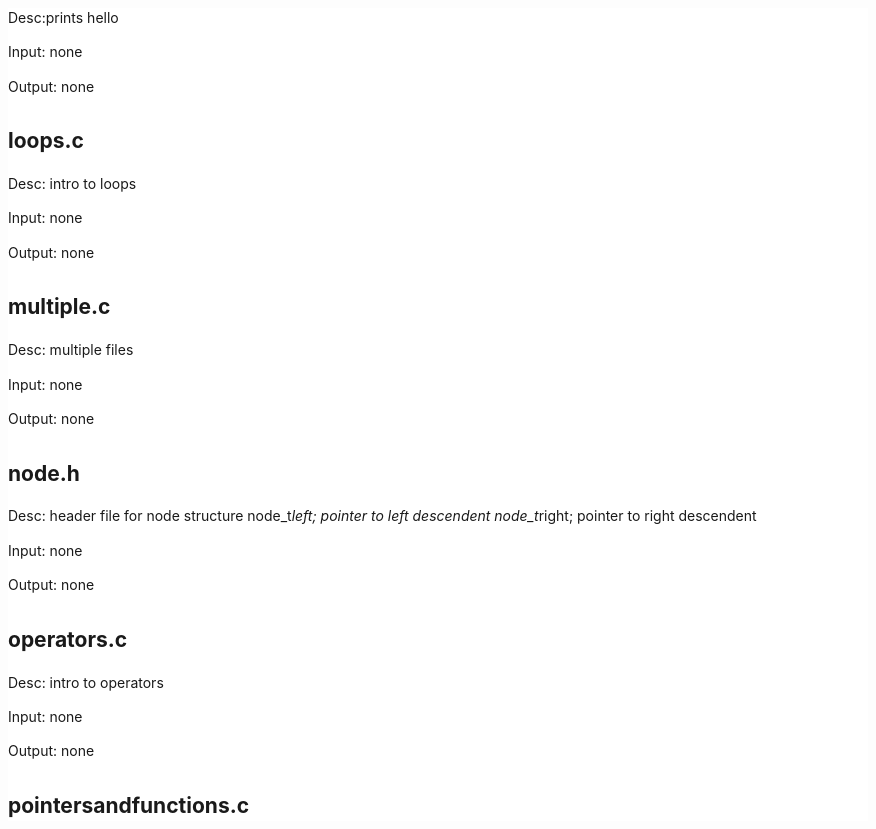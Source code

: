 

Desc:prints hello 

 

Input: none

 

Output: none
## loops.c



Desc: intro to loops 

 

Input: none

 

Output: none
## multiple.c



Desc: multiple files

 

Input: none

 

Output: none
## node.h



Desc: header file for node structure 
    node_t*left; pointer to left descendent
    node_t*right; pointer to right descendent

 

Input: none

 

Output: none
## operators.c



Desc: intro to operators 

 

Input: none

 

Output: none
## pointersandfunctions.c
